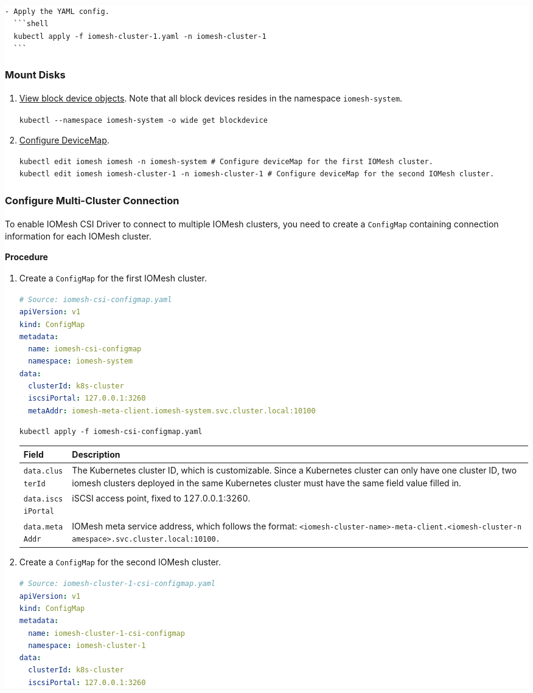     - Apply the YAML config.
      ```shell
      kubectl apply -f iomesh-cluster-1.yaml -n iomesh-cluster-1
      ```
### Mount Disks

1. [View block device objects](../deploy-iomesh-cluster/setup-iomesh). Note that all block devices resides in the namespace `iomesh-system`.

    ```shell
    kubectl --namespace iomesh-system -o wide get blockdevice
    ```

2. [Configure DeviceMap](../deploy-iomesh-cluster/setup-iomesh).

    ```shell
    kubectl edit iomesh iomesh -n iomesh-system # Configure deviceMap for the first IOMesh cluster.
    kubectl edit iomesh iomesh-cluster-1 -n iomesh-cluster-1 # Configure deviceMap for the second IOMesh cluster.
    ```
### Configure Multi-Cluster Connection

To enable IOMesh CSI Driver to connect to multiple IOMesh clusters, you need to create a `ConfigMap` containing connection information for each IOMesh cluster. 

**Procedure**

1. Create a `ConfigMap` for the first IOMesh cluster.
    ```yaml
    # Source: iomesh-csi-configmap.yaml
    apiVersion: v1
    kind: ConfigMap
    metadata:
      name: iomesh-csi-configmap
      namespace: iomesh-system
    data:
      clusterId: k8s-cluster
      iscsiPortal: 127.0.0.1:3260
      metaAddr: iomesh-meta-client.iomesh-system.svc.cluster.local:10100
    ```
    ```shell
    kubectl apply -f iomesh-csi-configmap.yaml
    ```
    | Field | Description |
    | ----- | ----- |
    | `data.clusterId` | The Kubernetes cluster ID, which is customizable. Since a Kubernetes cluster can only have one cluster ID, two iomesh clusters deployed in the same Kubernetes cluster must have the same field value filled in.|
    | `data.iscsiPortal`| iSCSI access point, fixed to 127.0.0.1:3260.|
    | `data.metaAddr`      | IOMesh meta service address, which follows the format: `<iomesh-cluster-name>-meta-client.<iomesh-cluster-namespace>.svc.cluster.local:10100.` |

2. Create a `ConfigMap` for the second IOMesh cluster.
    ```yaml
    # Source: iomesh-cluster-1-csi-configmap.yaml
    apiVersion: v1
    kind: ConfigMap
    metadata:
      name: iomesh-cluster-1-csi-configmap
      namespace: iomesh-cluster-1
    data:
      clusterId: k8s-cluster
      iscsiPortal: 127.0.0.1:3260